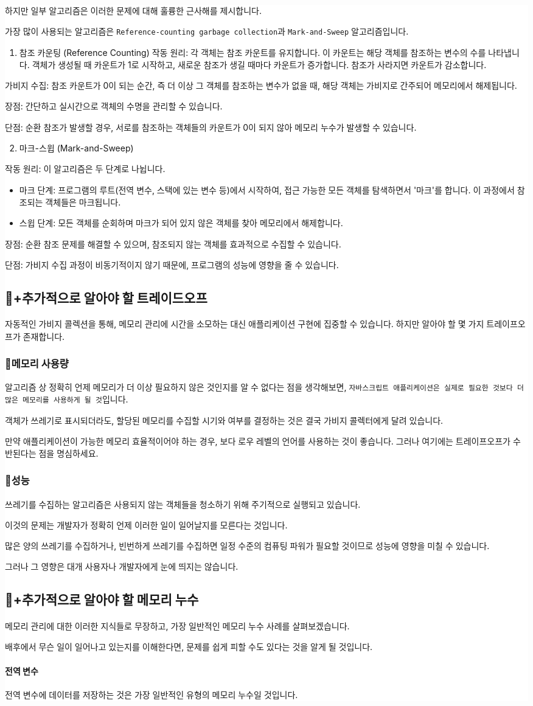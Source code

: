하지만 일부 알고리즘은 이러한 문제에 대해 훌륭한 근사해를 제시합니다.

가장 많이 사용되는 알고리즘은 `Reference-counting garbage collection`과 `Mark-and-Sweep` 알고리즘입니다.

1. 참조 카운팅 (Reference Counting)
   작동 원리: 각 객체는 참조 카운트를 유지합니다. 이 카운트는 해당 객체를 참조하는 변수의 수를 나타냅니다. 객체가 생성될 때 카운트가 1로 시작하고, 새로운 참조가 생길 때마다 카운트가 증가합니다. 참조가 사라지면 카운트가 감소합니다.

가비지 수집: 참조 카운트가 0이 되는 순간, 즉 더 이상 그 객체를 참조하는 변수가 없을 때, 해당 객체는 가비지로 간주되어 메모리에서 해제됩니다.

장점: 간단하고 실시간으로 객체의 수명을 관리할 수 있습니다.

단점: 순환 참조가 발생할 경우, 서로를 참조하는 객체들의 카운트가 0이 되지 않아 메모리 누수가 발생할 수 있습니다.

2. 마크-스윕 (Mark-and-Sweep)

작동 원리: 이 알고리즘은 두 단계로 나뉩니다.

- 마크 단계: 프로그램의 루트(전역 변수, 스택에 있는 변수 등)에서 시작하여, 접근 가능한 모든 객체를 탐색하면서 '마크'를 합니다. 이 과정에서 참조되는 객체들은 마크됩니다.

- 스윕 단계: 모든 객체를 순회하며 마크가 되어 있지 않은 객체를 찾아 메모리에서 해제합니다.

장점: 순환 참조 문제를 해결할 수 있으며, 참조되지 않는 객체를 효과적으로 수집할 수 있습니다.

단점: 가비지 수집 과정이 비동기적이지 않기 때문에, 프로그램의 성능에 영향을 줄 수 있습니다.

## 🤔+추가적으로 알아야 할 트레이드오프

자동적인 가비지 콜렉션을 통해, 메모리 관리에 시간을 소모하는 대신 애플리케이션 구현에 집중할 수 있습니다. 하지만 알아야 할 몇 가지 트레이프오프가 존재합니다.

### 🚨메모리 사용량

알고리즘 상 정확히 언제 메모리가 더 이상 필요하지 않은 것인지를 알 수 없다는 점을 생각해보면, `자바스크립트 애플리케이션은 실제로 필요한 것보다 더 많은 메모리를 사용하게 될 것`입니다.

객체가 쓰레기로 표시되더라도, 할당된 메모리를 수집할 시기와 여부를 결정하는 것은 결국 가비지 콜렉터에게 달려 있습니다.

만약 애플리케이션이 가능한 메모리 효율적이어야 하는 경우, 보다 로우 레벨의 언어를 사용하는 것이 좋습니다. 그러나 여기에는 트레이프오프가 수반된다는 점을 명심하세요.

### 🚨성능

쓰레기를 수집하는 알고리즘은 사용되지 않는 객체들을 청소하기 위해 주기적으로 실행되고 있습니다.

이것의 문제는 개발자가 정확히 언제 이러한 일이 일어날지를 모른다는 것입니다.

많은 양의 쓰레기를 수집하거나, 빈번하게 쓰레기를 수집하면 일정 수준의 컴퓨팅 파워가 필요할 것이므로 성능에 영향을 미칠 수 있습니다.

그러나 그 영향은 대개 사용자나 개발자에게 눈에 띄지는 않습니다.

## 🤔+추가적으로 알아야 할 메모리 누수

메모리 관리에 대한 이러한 지식들로 무장하고, 가장 일반적인 메모리 누수 사례를 살펴보겠습니다.

배후에서 무슨 일이 일어나고 있는지를 이해한다면, 문제를 쉽게 피할 수도 있다는 것을 알게 될 것입니다.

#### 전역 변수

전역 변수에 데이터를 저장하는 것은 가장 일반적인 유형의 메모리 누수일 것입니다.
